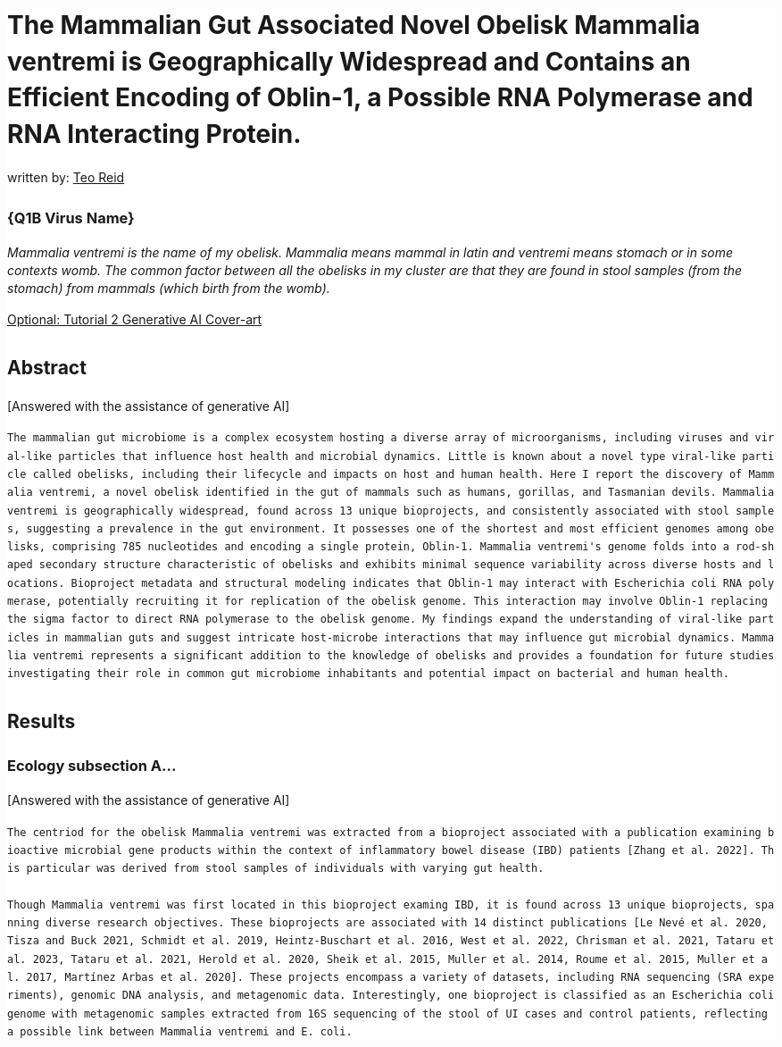 # The Mammalian Gut Associated Novel Obelisk Mammalia ventremi is Geographically Widespread and Contains an Efficient Encoding of Oblin-1, a Possible RNA Polymerase and RNA Interacting Protein.
written by: [Teo Reid](https://github.com/reidmat5)

### {Q1B Virus Name}
*Mammalia ventremi is the name of my obelisk. Mammalia means mammal in latin and ventremi means stomach or in some contexts womb. The common factor between all the obelisks in my cluster are that they are found in stool samples (from the stomach) from mammals (which birth from the womb).*

[Optional: Tutorial 2 Generative AI Cover-art](C:\Users\teore\OneDrive\Desktop\MGY441\VIRUSxDISCVRY\virus\img\Mammalia_ventremi\00_cover_art.jpg)

## Abstract

[Answered with the assistance of generative AI]

```
The mammalian gut microbiome is a complex ecosystem hosting a diverse array of microorganisms, including viruses and viral-like particles that influence host health and microbial dynamics. Little is known about a novel type viral-like particle called obelisks, including their lifecycle and impacts on host and human health. Here I report the discovery of Mammalia ventremi, a novel obelisk identified in the gut of mammals such as humans, gorillas, and Tasmanian devils. Mammalia ventremi is geographically widespread, found across 13 unique bioprojects, and consistently associated with stool samples, suggesting a prevalence in the gut environment. It possesses one of the shortest and most efficient genomes among obelisks, comprising 785 nucleotides and encoding a single protein, Oblin-1. Mammalia ventremi's genome folds into a rod-shaped secondary structure characteristic of obelisks and exhibits minimal sequence variability across diverse hosts and locations. Bioproject metadata and structural modeling indicates that Oblin-1 may interact with Escherichia coli RNA polymerase, potentially recruiting it for replication of the obelisk genome. This interaction may involve Oblin-1 replacing the sigma factor to direct RNA polymerase to the obelisk genome. My findings expand the understanding of viral-like particles in mammalian guts and suggest intricate host-microbe interactions that may influence gut microbial dynamics. Mammalia ventremi represents a significant addition to the knowledge of obelisks and provides a foundation for future studies investigating their role in common gut microbiome inhabitants and potential impact on bacterial and human health.
```

## Results

### Ecology subsection A...

[Answered with the assistance of generative AI]

```
The centriod for the obelisk Mammalia ventremi was extracted from a bioproject associated with a publication examining bioactive microbial gene products within the context of inflammatory bowel disease (IBD) patients [Zhang et al. 2022]. This particular was derived from stool samples of individuals with varying gut health.

Though Mammalia ventremi was first located in this bioproject examing IBD, it is found across 13 unique bioprojects, spanning diverse research objectives. These bioprojects are associated with 14 distinct publications [Le Nevé et al. 2020, Tisza and Buck 2021, Schmidt et al. 2019, Heintz-Buschart et al. 2016, West et al. 2022, Chrisman et al. 2021, Tataru et al. 2023, Tataru et al. 2021, Herold et al. 2020, Sheik et al. 2015, Muller et al. 2014, Roume et al. 2015, Muller et al. 2017, Martínez Arbas et al. 2020]. These projects encompass a variety of datasets, including RNA sequencing (SRA experiments), genomic DNA analysis, and metagenomic data. Interestingly, one bioproject is classified as an Escherichia coli genome with metagenomic samples extracted from 16S sequencing of the stool of UI cases and control patients, reflecting a possible link between Mammalia ventremi and E. coli.

```